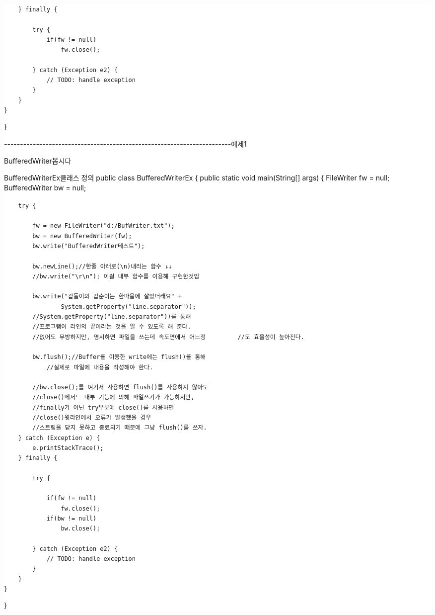 		} finally {
			
			try {
				if(fw != null)
					fw.close();
				
			} catch (Exception e2) {
				// TODO: handle exception
			}
		}
	}
}





-----------------------------------------------------------------------예제1

BufferedWriter봅시다

BufferedWriterEx클래스 정의
public class BufferedWriterEx {
	public static void main(String[] args) {
		FileWriter fw = null;
		BufferedWriter bw = null;
		
		try {
			
			fw = new FileWriter("d:/BufWriter.txt");
			bw = new BufferedWriter(fw);
			bw.write("BufferedWriter테스트");
			
			bw.newLine();//한줄 아래로(\n)내리는 함수 ↓↓
			//bw.write("\r\n"); 이걸 내부 함수를 이용해 구현한것임
			
			bw.write("갑돌이와 갑순이는 한마을에 살았더래요" + 
					System.getProperty("line.separator"));
			//System.getProperty("line.separator"))를 통해
			//프로그램이 라인의 끝이라는 것을 알 수 있도록 해 준다.
			//없어도 무방하지만, 명시하면 파일을 쓰는데 속도면에서 어느정			//도 효율성이 높아진다.
			
			bw.flush();//Buffer를 이용한 write에는 flush()를 통해
				//실제로 파일에 내용을 작성해야 한다.

			//bw.close();를 여기서 사용하면 flush()를 사용하지 않아도
			//close()메서드 내부 기능에 의해 파일쓰기가 가능하지만,
			//finally가 아닌 try부분에 close()를 사용하면
			//close()윗라인에서 오류가 발생했을 경우
			//스트림을 닫지 못하고 종료되기 때문에 그냥 flush()를 쓰자.
		} catch (Exception e) {
			e.printStackTrace();
		} finally {
			
			try {
				
				if(fw != null)
					fw.close();
				if(bw != null)
					bw.close();
				
			} catch (Exception e2) {
				// TODO: handle exception
			}
		}
	}
}
